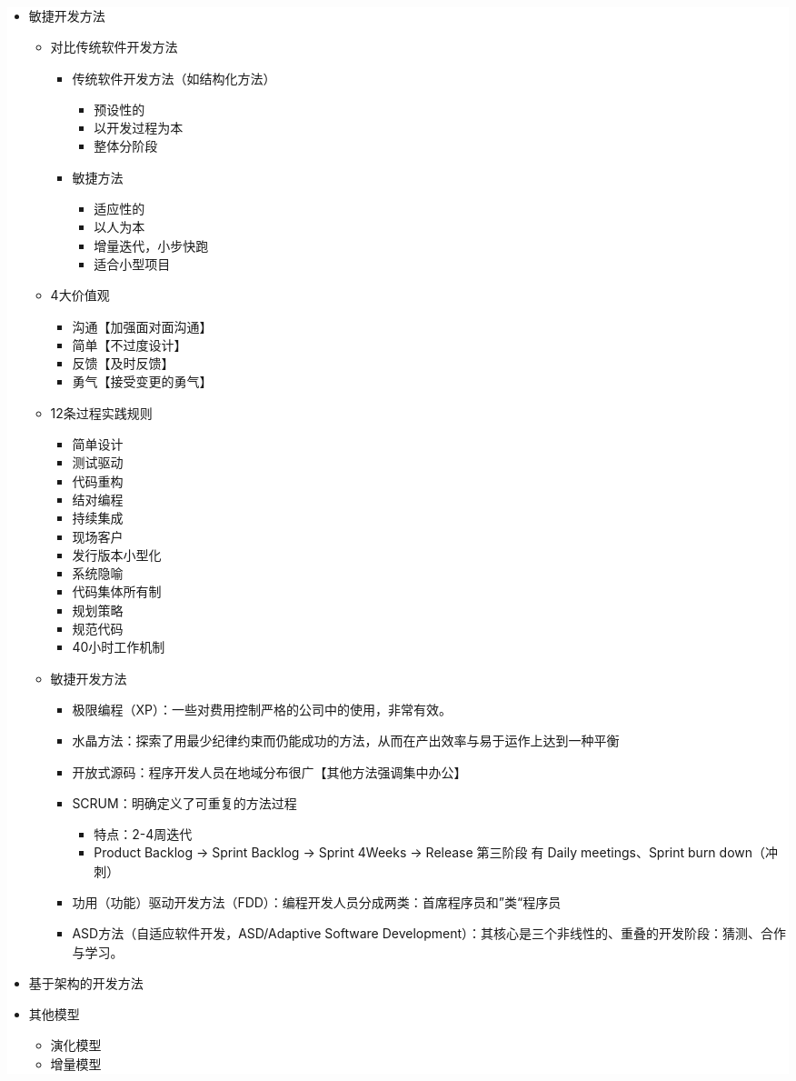 - 敏捷开发方法

	- 对比传统软件开发方法

		- 传统软件开发方法（如结构化方法）

			- 预设性的
			- 以开发过程为本
			- 整体分阶段

		- 敏捷方法

			- 适应性的
			- 以人为本
			- 增量迭代，小步快跑
			- 适合小型项目

	- 4大价值观

		- 沟通【加强面对面沟通】
		- 简单【不过度设计】
		- 反馈【及时反馈】
		- 勇气【接受变更的勇气】

	- 12条过程实践规则

		- 简单设计
		- 测试驱动
		- 代码重构
		- 结对编程
		- 持续集成
		- 现场客户
		- 发行版本小型化
		- 系统隐喻
		- 代码集体所有制
		- 规划策略
		- 规范代码
		- 40小时工作机制

	- 敏捷开发方法

		- 极限编程（XP）：一些对费用控制严格的公司中的使用，非常有效。
		- 水晶方法：探索了用最少纪律约束而仍能成功的方法，从而在产出效率与易于运作上达到一种平衡
		- 开放式源码：程序开发人员在地域分布很广【其他方法强调集中办公】
		- SCRUM：明确定义了可重复的方法过程

			- 特点：2-4周迭代
			- Product Backlog -> Sprint Backlog -> Sprint 4Weeks -> Release
第三阶段 有 Daily meetings、Sprint burn down（冲刺）

		- 功用（功能）驱动开发方法（FDD）：编程开发人员分成两类：首席程序员和”类“程序员
		- ASD方法（自适应软件开发，ASD/Adaptive Software Development）：其核心是三个非线性的、重叠的开发阶段：猜测、合作与学习。

- 基于架构的开发方法
- 其他模型

	- 演化模型
	- 增量模型
